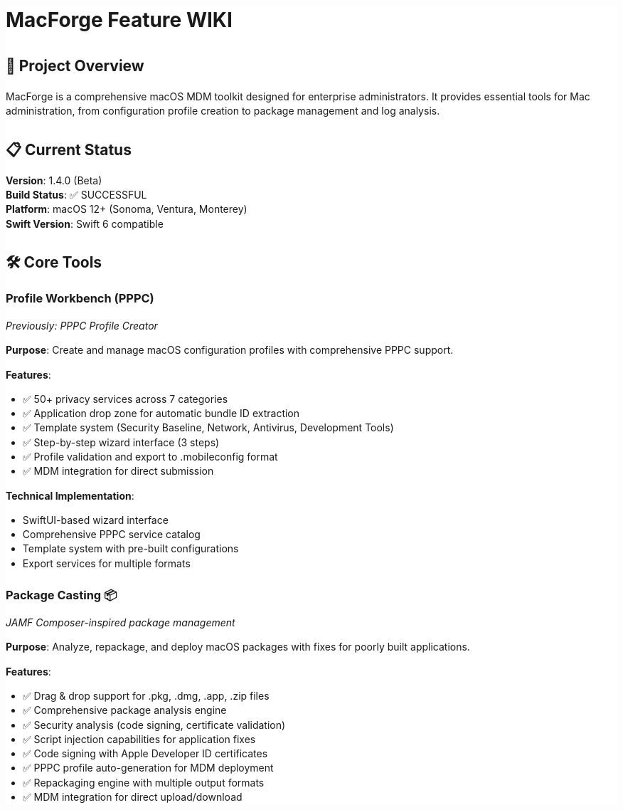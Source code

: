 # MacForge Feature WIKI

## 🎯 **Project Overview**

MacForge is a comprehensive macOS MDM toolkit designed for enterprise administrators. It provides essential tools for Mac administration, from configuration profile creation to package management and log analysis.

## 📋 **Current Status**

**Version**: 1.4.0 (Beta)  
**Build Status**: ✅ SUCCESSFUL  
**Platform**: macOS 12+ (Sonoma, Ventura, Monterey)  
**Swift Version**: Swift 6 compatible  

## 🛠️ **Core Tools**

### **Profile Workbench (PPPC)**
*Previously: PPPC Profile Creator*

**Purpose**: Create and manage macOS configuration profiles with comprehensive PPPC support.

**Features**:
- ✅ 50+ privacy services across 7 categories
- ✅ Application drop zone for automatic bundle ID extraction
- ✅ Template system (Security Baseline, Network, Antivirus, Development Tools)
- ✅ Step-by-step wizard interface (3 steps)
- ✅ Profile validation and export to .mobileconfig format
- ✅ MDM integration for direct submission

**Technical Implementation**:
- SwiftUI-based wizard interface
- Comprehensive PPPC service catalog
- Template system with pre-built configurations
- Export services for multiple formats

### **Package Casting** 📦
*JAMF Composer-inspired package management*

**Purpose**: Analyze, repackage, and deploy macOS packages with fixes for poorly built applications.

**Features**:
- ✅ Drag & drop support for .pkg, .dmg, .app, .zip files
- ✅ Comprehensive package analysis engine
- ✅ Security analysis (code signing, certificate validation)
- ✅ Script injection capabilities for application fixes
- ✅ Code signing with Apple Developer ID certificates
- ✅ PPPC profile auto-generation for MDM deployment
- ✅ Repackaging engine with multiple output formats
- ✅ MDM integration for direct upload/download
